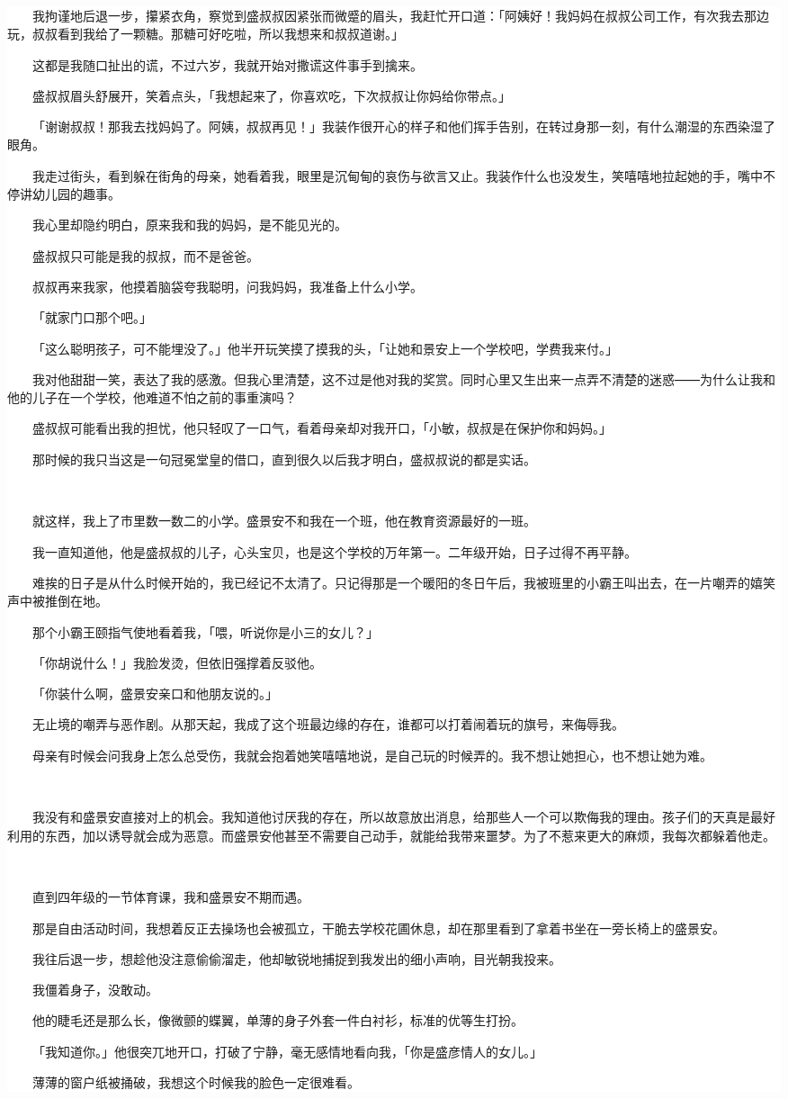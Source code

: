 &emsp;&emsp;我拘谨地后退一步，攥紧衣角，察觉到盛叔叔因紧张而微蹙的眉头，我赶忙开口道：「阿姨好！我妈妈在叔叔公司工作，有次我去那边玩，叔叔看到我给了一颗糖。那糖可好吃啦，所以我想来和叔叔道谢。」  
  
&emsp;&emsp;这都是我随口扯出的谎，不过六岁，我就开始对撒谎这件事手到擒来。  
  
&emsp;&emsp;盛叔叔眉头舒展开，笑着点头，「我想起来了，你喜欢吃，下次叔叔让你妈给你带点。」  
  
&emsp;&emsp;「谢谢叔叔！那我去找妈妈了。阿姨，叔叔再见！」我装作很开心的样子和他们挥手告别，在转过身那一刻，有什么潮湿的东西染湿了眼角。  
  
&emsp;&emsp;我走过街头，看到躲在街角的母亲，她看着我，眼里是沉甸甸的哀伤与欲言又止。我装作什么也没发生，笑嘻嘻地拉起她的手，嘴中不停讲幼儿园的趣事。  
  
&emsp;&emsp;我心里却隐约明白，原来我和我的妈妈，是不能见光的。  
  
&emsp;&emsp;盛叔叔只可能是我的叔叔，而不是爸爸。  
  
&emsp;&emsp;叔叔再来我家，他摸着脑袋夸我聪明，问我妈妈，我准备上什么小学。  
  
&emsp;&emsp;「就家门口那个吧。」  
  
&emsp;&emsp;「这么聪明孩子，可不能埋没了。」他半开玩笑摸了摸我的头，「让她和景安上一个学校吧，学费我来付。」  
  
&emsp;&emsp;我对他甜甜一笑，表达了我的感激。但我心里清楚，这不过是他对我的奖赏。同时心里又生出来一点弄不清楚的迷惑——为什么让我和他的儿子在一个学校，他难道不怕之前的事重演吗？  
  
&emsp;&emsp;盛叔叔可能看出我的担忧，他只轻叹了一口气，看着母亲却对我开口，「小敏，叔叔是在保护你和妈妈。」  
  
&emsp;&emsp;那时候的我只当这是一句冠冕堂皇的借口，直到很久以后我才明白，盛叔叔说的都是实话。  
  
&emsp;&emsp;   
  
&emsp;&emsp;就这样，我上了市里数一数二的小学。盛景安不和我在一个班，他在教育资源最好的一班。  
  
&emsp;&emsp;我一直知道他，他是盛叔叔的儿子，心头宝贝，也是这个学校的万年第一。二年级开始，日子过得不再平静。  
  
&emsp;&emsp;难挨的日子是从什么时候开始的，我已经记不太清了。只记得那是一个暖阳的冬日午后，我被班里的小霸王叫出去，在一片嘲弄的嬉笑声中被推倒在地。  
  
&emsp;&emsp;那个小霸王颐指气使地看着我，「喂，听说你是小三的女儿？」  
  
&emsp;&emsp;「你胡说什么！」我脸发烫，但依旧强撑着反驳他。  
  
&emsp;&emsp;「你装什么啊，盛景安亲口和他朋友说的。」  
  
&emsp;&emsp;无止境的嘲弄与恶作剧。从那天起，我成了这个班最边缘的存在，谁都可以打着闹着玩的旗号，来侮辱我。  
  
&emsp;&emsp;母亲有时候会问我身上怎么总受伤，我就会抱着她笑嘻嘻地说，是自己玩的时候弄的。我不想让她担心，也不想让她为难。  
  
&emsp;&emsp;   
  
&emsp;&emsp;我没有和盛景安直接对上的机会。我知道他讨厌我的存在，所以故意放出消息，给那些人一个可以欺侮我的理由。孩子们的天真是最好利用的东西，加以诱导就会成为恶意。而盛景安他甚至不需要自己动手，就能给我带来噩梦。为了不惹来更大的麻烦，我每次都躲着他走。  
  
&emsp;&emsp;   
  
&emsp;&emsp;直到四年级的一节体育课，我和盛景安不期而遇。  
  
&emsp;&emsp;那是自由活动时间，我想着反正去操场也会被孤立，干脆去学校花圃休息，却在那里看到了拿着书坐在一旁长椅上的盛景安。  
  
&emsp;&emsp;我往后退一步，想趁他没注意偷偷溜走，他却敏锐地捕捉到我发出的细小声响，目光朝我投来。  
  
&emsp;&emsp;我僵着身子，没敢动。  
  
&emsp;&emsp;他的睫毛还是那么长，像微颤的蝶翼，单薄的身子外套一件白衬衫，标准的优等生打扮。  
  
&emsp;&emsp;「我知道你。」他很突兀地开口，打破了宁静，毫无感情地看向我，「你是盛彦情人的女儿。」  
  
&emsp;&emsp;薄薄的窗户纸被捅破，我想这个时候我的脸色一定很难看。  
  